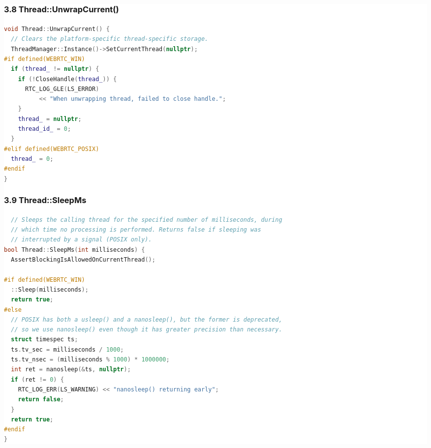 

### 3.8 Thread::UnwrapCurrent()

```cpp
void Thread::UnwrapCurrent() {
  // Clears the platform-specific thread-specific storage.
  ThreadManager::Instance()->SetCurrentThread(nullptr);
#if defined(WEBRTC_WIN)
  if (thread_ != nullptr) {
    if (!CloseHandle(thread_)) {
      RTC_LOG_GLE(LS_ERROR)
          << "When unwrapping thread, failed to close handle.";
    }
    thread_ = nullptr;
    thread_id_ = 0;
  }
#elif defined(WEBRTC_POSIX)
  thread_ = 0;
#endif
}
```



### 3.9 Thread::SleepMs

```cpp
  // Sleeps the calling thread for the specified number of milliseconds, during
  // which time no processing is performed. Returns false if sleeping was
  // interrupted by a signal (POSIX only).
bool Thread::SleepMs(int milliseconds) {
  AssertBlockingIsAllowedOnCurrentThread();

#if defined(WEBRTC_WIN)
  ::Sleep(milliseconds);
  return true;
#else
  // POSIX has both a usleep() and a nanosleep(), but the former is deprecated,
  // so we use nanosleep() even though it has greater precision than necessary.
  struct timespec ts;
  ts.tv_sec = milliseconds / 1000;
  ts.tv_nsec = (milliseconds % 1000) * 1000000;
  int ret = nanosleep(&ts, nullptr);
  if (ret != 0) {
    RTC_LOG_ERR(LS_WARNING) << "nanosleep() returning early";
    return false;
  }
  return true;
#endif
}
```

